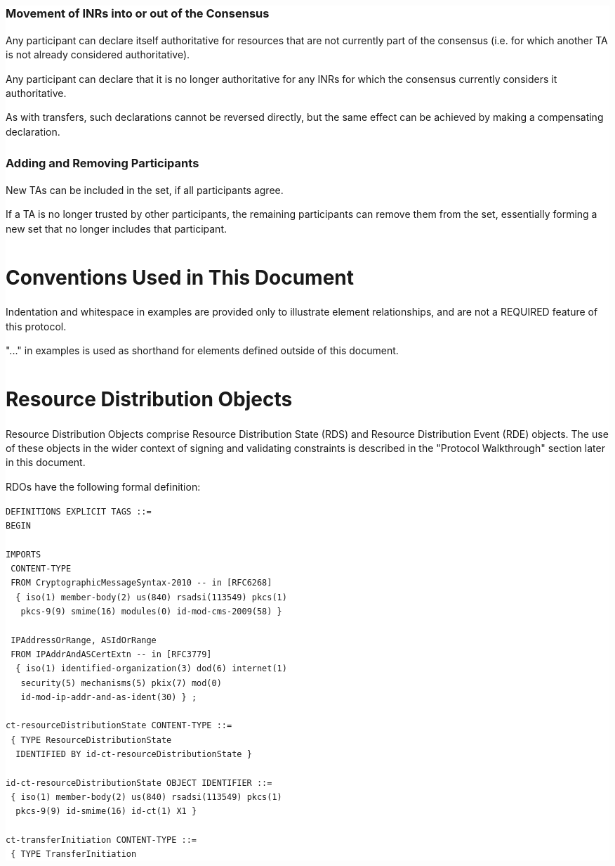### Movement of INRs into or out of the Consensus

Any participant can declare itself authoritative for resources that
are not currently part of the consensus (i.e. for which another TA is
not already considered authoritative).

Any participant can declare that it is no longer authoritative for any
INRs for which the consensus currently considers it authoritative.

As with transfers, such declarations cannot be reversed directly, but
the same effect can be achieved by making a compensating declaration.

### Adding and Removing Participants

New TAs can be included in the set, if all participants agree.

If a TA is no longer trusted by other participants, the remaining
participants can remove them from the set, essentially forming a new
set that no longer includes that participant.

# Conventions Used in This Document

Indentation and whitespace in examples are provided only to illustrate
element relationships, and are not a REQUIRED feature of this
protocol.

"..." in examples is used as shorthand for elements defined outside of
this document.

# Resource Distribution Objects

Resource Distribution Objects comprise Resource Distribution State
(RDS) and Resource Distribution Event (RDE) objects. The use of these
objects in the wider context of signing and validating constraints is
described in the "Protocol Walkthrough" section later in this
document.

RDOs have the following formal definition:

~~~
DEFINITIONS EXPLICIT TAGS ::=
BEGIN

IMPORTS
 CONTENT-TYPE
 FROM CryptographicMessageSyntax-2010 -- in [RFC6268]
  { iso(1) member-body(2) us(840) rsadsi(113549) pkcs(1)
   pkcs-9(9) smime(16) modules(0) id-mod-cms-2009(58) }

 IPAddressOrRange, ASIdOrRange
 FROM IPAddrAndASCertExtn -- in [RFC3779]
  { iso(1) identified-organization(3) dod(6) internet(1)
   security(5) mechanisms(5) pkix(7) mod(0)
   id-mod-ip-addr-and-as-ident(30) } ;

ct-resourceDistributionState CONTENT-TYPE ::=
 { TYPE ResourceDistributionState
  IDENTIFIED BY id-ct-resourceDistributionState }

id-ct-resourceDistributionState OBJECT IDENTIFIER ::=
 { iso(1) member-body(2) us(840) rsadsi(113549) pkcs(1)
  pkcs-9(9) id-smime(16) id-ct(1) X1 }

ct-transferInitiation CONTENT-TYPE ::=
 { TYPE TransferInitiation
~~~